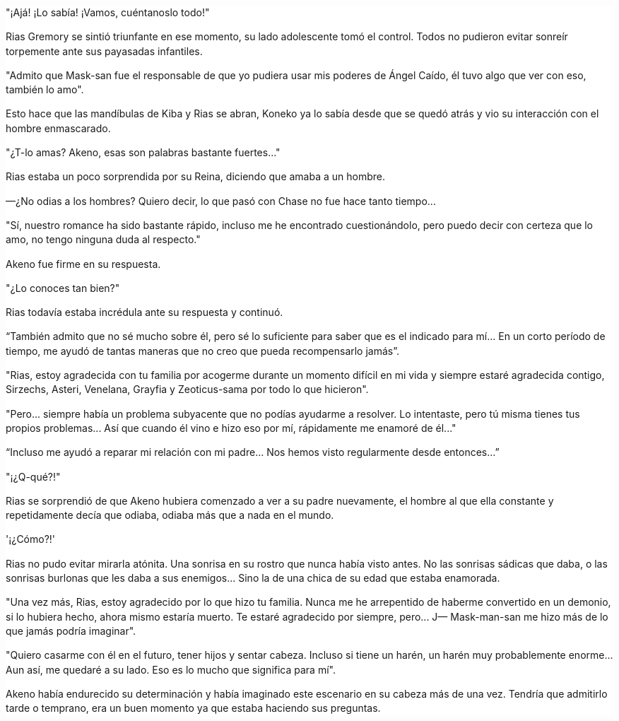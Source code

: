 "¡Ajá! ¡Lo sabía! ¡Vamos, cuéntanoslo todo!"

Rias Gremory se sintió triunfante en ese momento, su lado adolescente tomó el control. Todos no pudieron evitar sonreír torpemente ante sus payasadas infantiles.

"Admito que Mask-san fue el responsable de que yo pudiera usar mis poderes de Ángel Caído, él tuvo algo que ver con eso, también lo amo".

Esto hace que las mandíbulas de Kiba y Rias se abran, Koneko ya lo sabía desde que se quedó atrás y vio su interacción con el hombre enmascarado.

"¿T-lo amas? Akeno, esas son palabras bastante fuertes..."

Rias estaba un poco sorprendida por su Reina, diciendo que amaba a un hombre.

—¿No odias a los hombres? Quiero decir, lo que pasó con Chase no fue hace tanto tiempo...

"Sí, nuestro romance ha sido bastante rápido, incluso me he encontrado cuestionándolo, pero puedo decir con certeza que lo amo, no tengo ninguna duda al respecto."

Akeno fue firme en su respuesta.

"¿Lo conoces tan bien?"

Rias todavía estaba incrédula ante su respuesta y continuó.

“También admito que no sé mucho sobre él, pero sé lo suficiente para saber que es el indicado para mí… En un corto período de tiempo, me ayudó de tantas maneras que no creo que pueda recompensarlo jamás”.

"Rias, estoy agradecida con tu familia por acogerme durante un momento difícil en mi vida y siempre estaré agradecida contigo, Sirzechs, Asteri, Venelana, Grayfia y Zeoticus-sama por todo lo que hicieron".

"Pero... siempre había un problema subyacente que no podías ayudarme a resolver. Lo intentaste, pero tú misma tienes tus propios problemas... Así que cuando él vino e hizo eso por mí, rápidamente me enamoré de él..."

“Incluso me ayudó a reparar mi relación con mi padre… Nos hemos visto regularmente desde entonces…”

"¡¿Q-qué?!"

Rias se sorprendió de que Akeno hubiera comenzado a ver a su padre nuevamente, el hombre al que ella constante y repetidamente decía que odiaba, odiaba más que a nada en el mundo.

'¡¿Cómo?!'

Rias no pudo evitar mirarla atónita. Una sonrisa en su rostro que nunca había visto antes. No las sonrisas sádicas que daba, o las sonrisas burlonas que les daba a sus enemigos... Sino la de una chica de su edad que estaba enamorada.

"Una vez más, Rias, estoy agradecido por lo que hizo tu familia. Nunca me he arrepentido de haberme convertido en un demonio, si lo hubiera hecho, ahora mismo estaría muerto. Te estaré agradecido por siempre, pero... J— Mask-man-san me hizo más de lo que jamás podría imaginar".

"Quiero casarme con él en el futuro, tener hijos y sentar cabeza. Incluso si tiene un harén, un harén muy probablemente enorme... Aun así, me quedaré a su lado. Eso es lo mucho que significa para mí".

Akeno había endurecido su determinación y había imaginado este escenario en su cabeza más de una vez. Tendría que admitirlo tarde o temprano, era un buen momento ya que estaba haciendo sus preguntas.
